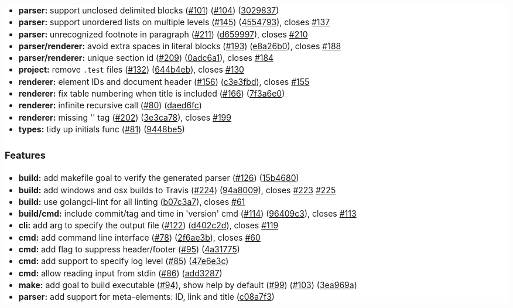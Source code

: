 * **parser:** support unclosed delimited blocks ([#101](https://github.com/bytesparadise/libasciidoc/issues/101)) ([#104](https://github.com/bytesparadise/libasciidoc/issues/104)) ([3029837](https://github.com/bytesparadise/libasciidoc/commit/3029837))
* **parser:** support unordered lists on multiple levels ([#145](https://github.com/bytesparadise/libasciidoc/issues/145)) ([4554793](https://github.com/bytesparadise/libasciidoc/commit/4554793)), closes [#137](https://github.com/bytesparadise/libasciidoc/issues/137)
* **parser:** unrecognized footnote in paragraph ([#211](https://github.com/bytesparadise/libasciidoc/issues/211)) ([d659997](https://github.com/bytesparadise/libasciidoc/commit/d659997)), closes [#210](https://github.com/bytesparadise/libasciidoc/issues/210)
* **parser/renderer:** avoid extra spaces in literal blocks ([#193](https://github.com/bytesparadise/libasciidoc/issues/193)) ([e8a26b0](https://github.com/bytesparadise/libasciidoc/commit/e8a26b0)), closes [#188](https://github.com/bytesparadise/libasciidoc/issues/188)
* **parser/renderer:** unique section id ([#209](https://github.com/bytesparadise/libasciidoc/issues/209)) ([0adc6a1](https://github.com/bytesparadise/libasciidoc/commit/0adc6a1)), closes [#184](https://github.com/bytesparadise/libasciidoc/issues/184)
* **project:** remove `.test` files ([#132](https://github.com/bytesparadise/libasciidoc/issues/132)) ([644b4eb](https://github.com/bytesparadise/libasciidoc/commit/644b4eb)), closes [#130](https://github.com/bytesparadise/libasciidoc/issues/130)
* **renderer:** element IDs and document header ([#156](https://github.com/bytesparadise/libasciidoc/issues/156)) ([c3e3fbd](https://github.com/bytesparadise/libasciidoc/commit/c3e3fbd)), closes [#155](https://github.com/bytesparadise/libasciidoc/issues/155)
* **renderer:** fix table numbering when title is included ([#166](https://github.com/bytesparadise/libasciidoc/issues/166)) ([7f3a6e0](https://github.com/bytesparadise/libasciidoc/commit/7f3a6e0))
* **renderer:** infinite recursive call ([#80](https://github.com/bytesparadise/libasciidoc/issues/80)) ([daed6fc](https://github.com/bytesparadise/libasciidoc/commit/daed6fc))
* **renderer:** missing '</head>' tag ([#202](https://github.com/bytesparadise/libasciidoc/issues/202)) ([3e3ca78](https://github.com/bytesparadise/libasciidoc/commit/3e3ca78)), closes [#199](https://github.com/bytesparadise/libasciidoc/issues/199)
* **types:** tidy up initials func ([#81](https://github.com/bytesparadise/libasciidoc/issues/81)) ([9448be5](https://github.com/bytesparadise/libasciidoc/commit/9448be5))


### Features

* **build:** add makefile goal to verify the generated parser ([#126](https://github.com/bytesparadise/libasciidoc/issues/126)) ([15b4680](https://github.com/bytesparadise/libasciidoc/commit/15b4680))
* **build:** add windows and osx builds to Travis ([#224](https://github.com/bytesparadise/libasciidoc/issues/224)) ([94a8009](https://github.com/bytesparadise/libasciidoc/commit/94a8009)), closes [#223](https://github.com/bytesparadise/libasciidoc/issues/223) [#225](https://github.com/bytesparadise/libasciidoc/issues/225)
* **build:** use golangci-lint for all linting ([b07c3a7](https://github.com/bytesparadise/libasciidoc/commit/b07c3a7)), closes [#61](https://github.com/bytesparadise/libasciidoc/issues/61)
* **build/cmd:** include commit/tag and time in 'version' cmd ([#114](https://github.com/bytesparadise/libasciidoc/issues/114)) ([96409c3](https://github.com/bytesparadise/libasciidoc/commit/96409c3)), closes [#113](https://github.com/bytesparadise/libasciidoc/issues/113)
* **cli:** add arg to specify the output file ([#122](https://github.com/bytesparadise/libasciidoc/issues/122)) ([d402c2d](https://github.com/bytesparadise/libasciidoc/commit/d402c2d)), closes [#119](https://github.com/bytesparadise/libasciidoc/issues/119)
* **cmd:** add command line interface ([#78](https://github.com/bytesparadise/libasciidoc/issues/78)) ([2f6ae3b](https://github.com/bytesparadise/libasciidoc/commit/2f6ae3b)), closes [#60](https://github.com/bytesparadise/libasciidoc/issues/60)
* **cmd:** add flag to suppress header/footer ([#95](https://github.com/bytesparadise/libasciidoc/issues/95)) ([4a31775](https://github.com/bytesparadise/libasciidoc/commit/4a31775))
* **cmd:** add support to specify log level ([#85](https://github.com/bytesparadise/libasciidoc/issues/85)) ([47e6e3c](https://github.com/bytesparadise/libasciidoc/commit/47e6e3c))
* **cmd:** allow reading input from stdin ([#86](https://github.com/bytesparadise/libasciidoc/issues/86)) ([add3287](https://github.com/bytesparadise/libasciidoc/commit/add3287))
* **make:** add goal to build executable ([#94](https://github.com/bytesparadise/libasciidoc/issues/94)), show help by default ([#99](https://github.com/bytesparadise/libasciidoc/issues/99)) ([#103](https://github.com/bytesparadise/libasciidoc/issues/103)) ([3ea969a](https://github.com/bytesparadise/libasciidoc/commit/3ea969a))
* **parser:** add support for meta-elements: ID, link and title ([c08a7f3](https://github.com/bytesparadise/libasciidoc/commit/c08a7f3))